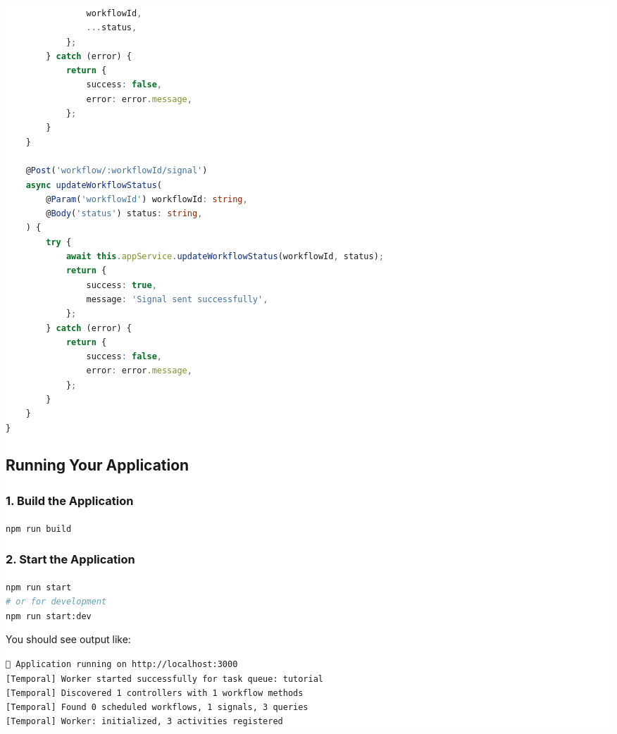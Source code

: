 ```typescript
                workflowId,
                ...status,
            };
        } catch (error) {
            return {
                success: false,
                error: error.message,
            };
        }
    }

    @Post('workflow/:workflowId/signal')
    async updateWorkflowStatus(
        @Param('workflowId') workflowId: string,
        @Body('status') status: string,
    ) {
        try {
            await this.appService.updateWorkflowStatus(workflowId, status);
            return {
                success: true,
                message: 'Signal sent successfully',
            };
        } catch (error) {
            return {
                success: false,
                error: error.message,
            };
        }
    }
}
```

## Running Your Application

### 1. Build the Application

```bash
npm run build
```

### 2. Start the Application

```bash
npm run start
# or for development
npm run start:dev
```

You should see output like:

```
🚀 Application running on http://localhost:3000
[Temporal] Worker started successfully for task queue: tutorial
[Temporal] Discovered 1 controllers with 1 workflow methods
[Temporal] Found 0 scheduled workflows, 1 signals, 3 queries
[Temporal] Worker: initialized, 3 activities registered
```
